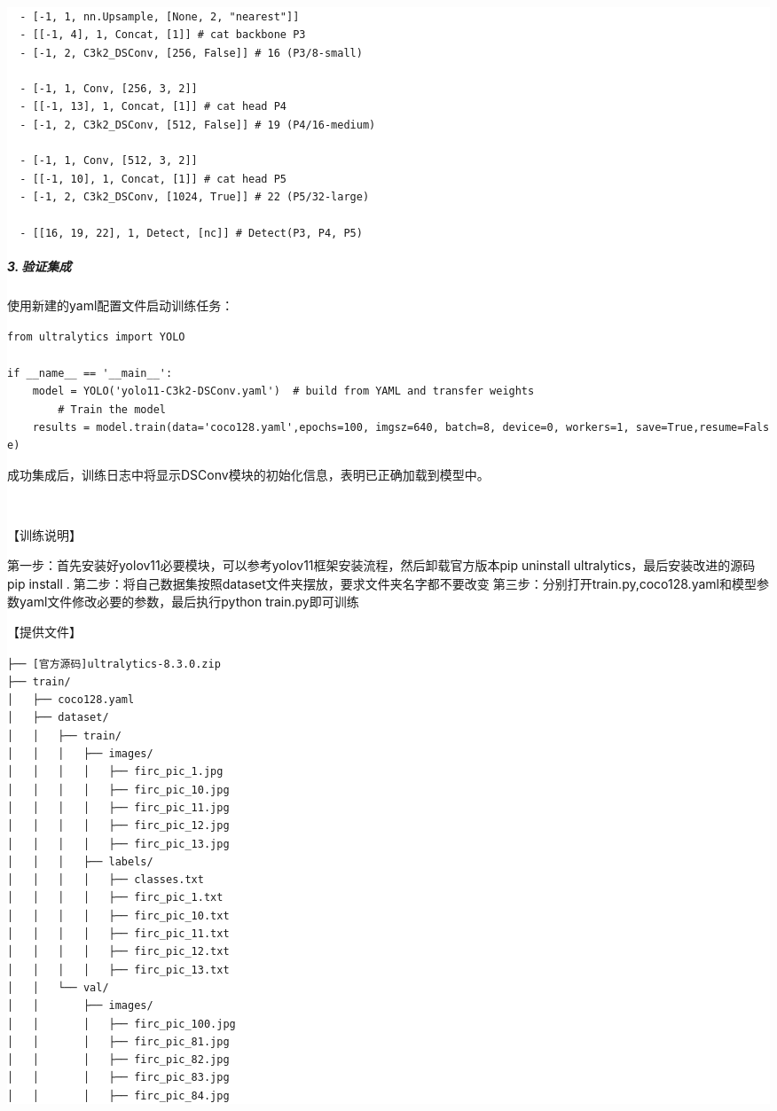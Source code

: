 ```cobol
  - [-1, 1, nn.Upsample, [None, 2, "nearest"]]
  - [[-1, 4], 1, Concat, [1]] # cat backbone P3
  - [-1, 2, C3k2_DSConv, [256, False]] # 16 (P3/8-small)
 
  - [-1, 1, Conv, [256, 3, 2]]
  - [[-1, 13], 1, Concat, [1]] # cat head P4
  - [-1, 2, C3k2_DSConv, [512, False]] # 19 (P4/16-medium)
 
  - [-1, 1, Conv, [512, 3, 2]]
  - [[-1, 10], 1, Concat, [1]] # cat head P5
  - [-1, 2, C3k2_DSConv, [1024, True]] # 22 (P5/32-large)
 
  - [[16, 19, 22], 1, Detect, [nc]] # Detect(P3, P4, P5)
```

##### 3. 验证集成

使用新建的yaml配置文件启动训练任务：

```cobol
from ultralytics import YOLO
 
if __name__ == '__main__':
    model = YOLO('yolo11-C3k2-DSConv.yaml')  # build from YAML and transfer weights
        # Train the model
    results = model.train(data='coco128.yaml',epochs=100, imgsz=640, batch=8, device=0, workers=1, save=True,resume=False)
```

成功集成后，训练日志中将显示DSConv模块的初始化信息，表明已正确加载到模型中。

<div style="text-align:center;"><img alt="" src="https://i-blog.csdnimg.cn/direct/223b4d88689f48c39b87c9dd7c919b31.jpeg">​</div>

【训练说明】

第一步：首先安装好yolov11必要模块，可以参考yolov11框架安装流程，然后卸载官方版本pip uninstall ultralytics，最后安装改进的源码pip install .
第二步：将自己数据集按照dataset文件夹摆放，要求文件夹名字都不要改变
第三步：分别打开train.py,coco128.yaml和模型参数yaml文件修改必要的参数，最后执行python train.py即可训练

【提供文件】

```cobol
├── [官方源码]ultralytics-8.3.0.zip
├── train/
│   ├── coco128.yaml
│   ├── dataset/
│   │   ├── train/
│   │   │   ├── images/
│   │   │   │   ├── firc_pic_1.jpg
│   │   │   │   ├── firc_pic_10.jpg
│   │   │   │   ├── firc_pic_11.jpg
│   │   │   │   ├── firc_pic_12.jpg
│   │   │   │   ├── firc_pic_13.jpg
│   │   │   ├── labels/
│   │   │   │   ├── classes.txt
│   │   │   │   ├── firc_pic_1.txt
│   │   │   │   ├── firc_pic_10.txt
│   │   │   │   ├── firc_pic_11.txt
│   │   │   │   ├── firc_pic_12.txt
│   │   │   │   ├── firc_pic_13.txt
│   │   └── val/
│   │       ├── images/
│   │       │   ├── firc_pic_100.jpg
│   │       │   ├── firc_pic_81.jpg
│   │       │   ├── firc_pic_82.jpg
│   │       │   ├── firc_pic_83.jpg
│   │       │   ├── firc_pic_84.jpg
```